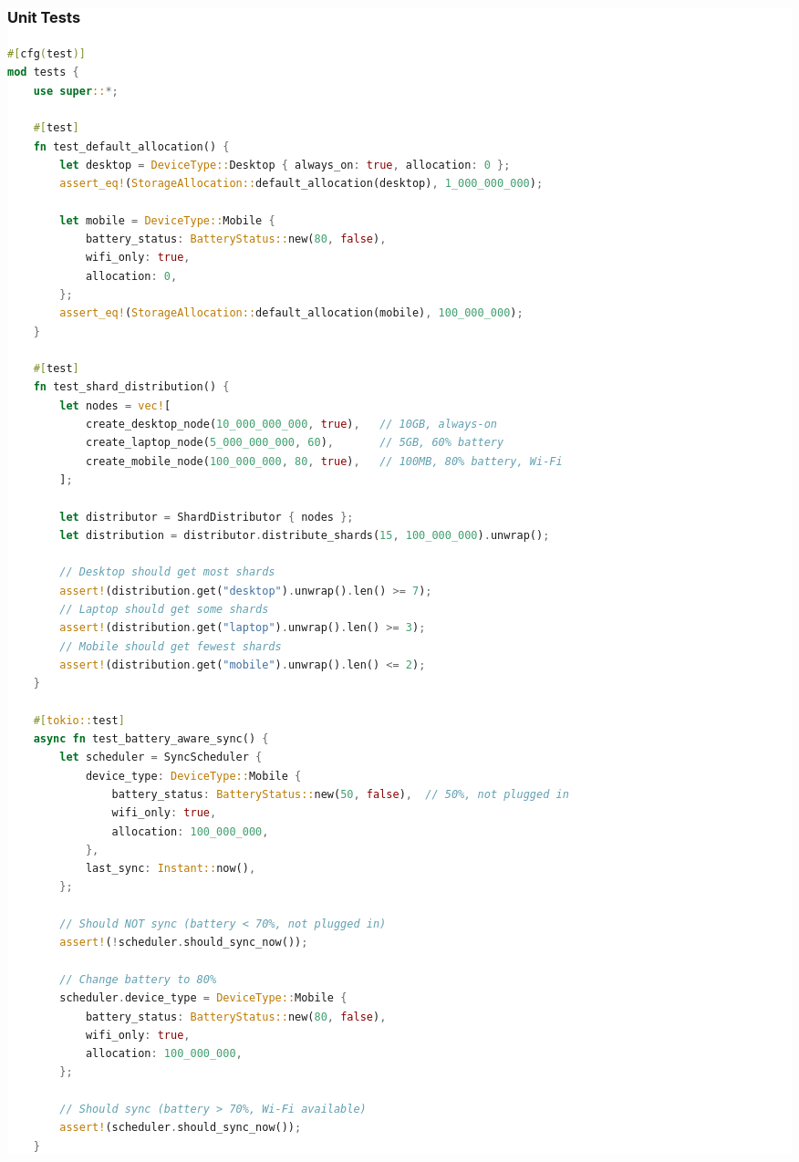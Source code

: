 ### Unit Tests

```rust
#[cfg(test)]
mod tests {
    use super::*;

    #[test]
    fn test_default_allocation() {
        let desktop = DeviceType::Desktop { always_on: true, allocation: 0 };
        assert_eq!(StorageAllocation::default_allocation(desktop), 1_000_000_000);

        let mobile = DeviceType::Mobile {
            battery_status: BatteryStatus::new(80, false),
            wifi_only: true,
            allocation: 0,
        };
        assert_eq!(StorageAllocation::default_allocation(mobile), 100_000_000);
    }

    #[test]
    fn test_shard_distribution() {
        let nodes = vec![
            create_desktop_node(10_000_000_000, true),   // 10GB, always-on
            create_laptop_node(5_000_000_000, 60),       // 5GB, 60% battery
            create_mobile_node(100_000_000, 80, true),   // 100MB, 80% battery, Wi-Fi
        ];

        let distributor = ShardDistributor { nodes };
        let distribution = distributor.distribute_shards(15, 100_000_000).unwrap();

        // Desktop should get most shards
        assert!(distribution.get("desktop").unwrap().len() >= 7);
        // Laptop should get some shards
        assert!(distribution.get("laptop").unwrap().len() >= 3);
        // Mobile should get fewest shards
        assert!(distribution.get("mobile").unwrap().len() <= 2);
    }

    #[tokio::test]
    async fn test_battery_aware_sync() {
        let scheduler = SyncScheduler {
            device_type: DeviceType::Mobile {
                battery_status: BatteryStatus::new(50, false),  // 50%, not plugged in
                wifi_only: true,
                allocation: 100_000_000,
            },
            last_sync: Instant::now(),
        };

        // Should NOT sync (battery < 70%, not plugged in)
        assert!(!scheduler.should_sync_now());

        // Change battery to 80%
        scheduler.device_type = DeviceType::Mobile {
            battery_status: BatteryStatus::new(80, false),
            wifi_only: true,
            allocation: 100_000_000,
        };

        // Should sync (battery > 70%, Wi-Fi available)
        assert!(scheduler.should_sync_now());
    }
```
